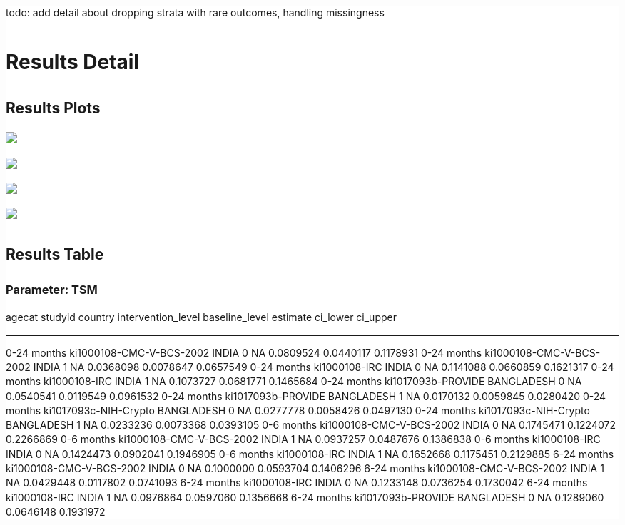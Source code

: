 todo: add detail about dropping strata with rare outcomes, handling missingness







# Results Detail

## Results Plots
![](/tmp/7ae13a47-804c-40e9-b5aa-7312b47ff1b1/REPORT_files/figure-html/plot_tsm-1.png)

![](/tmp/7ae13a47-804c-40e9-b5aa-7312b47ff1b1/REPORT_files/figure-html/plot_rr-1.png)



![](/tmp/7ae13a47-804c-40e9-b5aa-7312b47ff1b1/REPORT_files/figure-html/plot_paf-1.png)

![](/tmp/7ae13a47-804c-40e9-b5aa-7312b47ff1b1/REPORT_files/figure-html/plot_par-1.png)

## Results Table

### Parameter: TSM


agecat        studyid                    country      intervention_level   baseline_level     estimate    ci_lower    ci_upper
------------  -------------------------  -----------  -------------------  ---------------  ----------  ----------  ----------
0-24 months   ki1000108-CMC-V-BCS-2002   INDIA        0                    NA                0.0809524   0.0440117   0.1178931
0-24 months   ki1000108-CMC-V-BCS-2002   INDIA        1                    NA                0.0368098   0.0078647   0.0657549
0-24 months   ki1000108-IRC              INDIA        0                    NA                0.1141088   0.0660859   0.1621317
0-24 months   ki1000108-IRC              INDIA        1                    NA                0.1073727   0.0681771   0.1465684
0-24 months   ki1017093b-PROVIDE         BANGLADESH   0                    NA                0.0540541   0.0119549   0.0961532
0-24 months   ki1017093b-PROVIDE         BANGLADESH   1                    NA                0.0170132   0.0059845   0.0280420
0-24 months   ki1017093c-NIH-Crypto      BANGLADESH   0                    NA                0.0277778   0.0058426   0.0497130
0-24 months   ki1017093c-NIH-Crypto      BANGLADESH   1                    NA                0.0233236   0.0073368   0.0393105
0-6 months    ki1000108-CMC-V-BCS-2002   INDIA        0                    NA                0.1745471   0.1224072   0.2266869
0-6 months    ki1000108-CMC-V-BCS-2002   INDIA        1                    NA                0.0937257   0.0487676   0.1386838
0-6 months    ki1000108-IRC              INDIA        0                    NA                0.1424473   0.0902041   0.1946905
0-6 months    ki1000108-IRC              INDIA        1                    NA                0.1652668   0.1175451   0.2129885
6-24 months   ki1000108-CMC-V-BCS-2002   INDIA        0                    NA                0.1000000   0.0593704   0.1406296
6-24 months   ki1000108-CMC-V-BCS-2002   INDIA        1                    NA                0.0429448   0.0117802   0.0741093
6-24 months   ki1000108-IRC              INDIA        0                    NA                0.1233148   0.0736254   0.1730042
6-24 months   ki1000108-IRC              INDIA        1                    NA                0.0976864   0.0597060   0.1356668
6-24 months   ki1017093b-PROVIDE         BANGLADESH   0                    NA                0.1289060   0.0646148   0.1931972